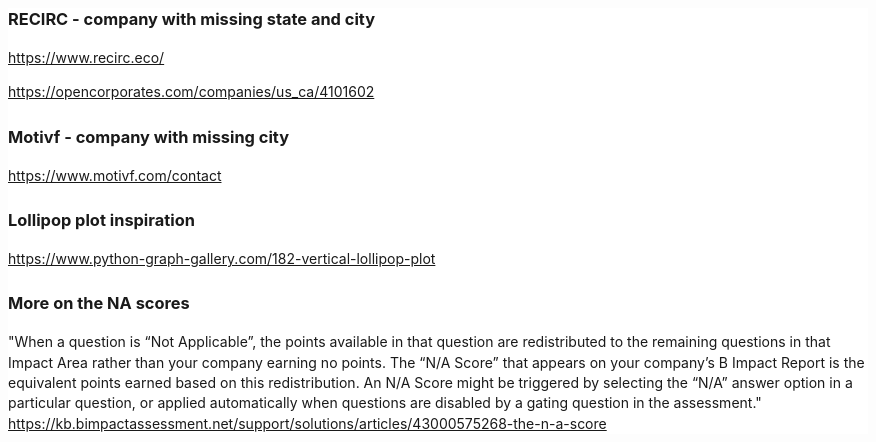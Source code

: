 
### RECIRC - company with missing state and city
https://www.recirc.eco/

https://opencorporates.com/companies/us_ca/4101602

### Motivf - company with missing city
https://www.motivf.com/contact

### Lollipop plot inspiration
https://www.python-graph-gallery.com/182-vertical-lollipop-plot

### More on the NA scores
"When a question is “Not Applicable”, the points available in that question are redistributed to the remaining questions in that Impact Area rather than your company earning no points. The “N/A Score” that appears on your company’s B Impact Report is the equivalent points earned based on this redistribution. An N/A Score might be triggered by selecting the “N/A” answer option in a particular question, or applied automatically when questions are disabled by a gating question in the assessment."
https://kb.bimpactassessment.net/support/solutions/articles/43000575268-the-n-a-score